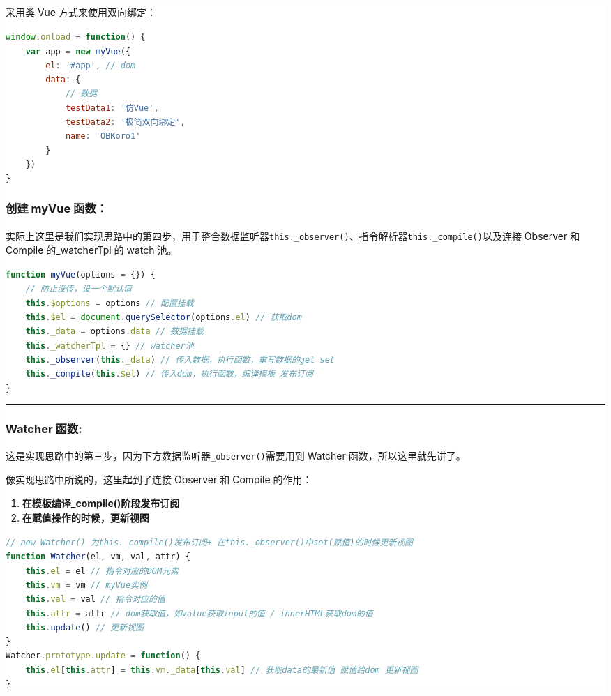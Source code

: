 采用类 Vue 方式来使用双向绑定：

```js
window.onload = function() {
	var app = new myVue({
		el: '#app', // dom
		data: {
			// 数据
			testData1: '仿Vue',
			testData2: '极简双向绑定',
			name: 'OBKoro1'
		}
	})
}
```

### 创建 myVue 函数：

实际上这里是我们实现思路中的第四步，用于整合数据监听器`this._observer()`、指令解析器`this._compile()`以及连接 Observer 和 Compile 的\_watcherTpl 的 watch 池。

```js
function myVue(options = {}) {
	// 防止没传，设一个默认值
	this.$options = options // 配置挂载
	this.$el = document.querySelector(options.el) // 获取dom
	this._data = options.data // 数据挂载
	this._watcherTpl = {} // watcher池
	this._observer(this._data) // 传入数据，执行函数，重写数据的get set
	this._compile(this.$el) // 传入dom，执行函数，编译模板 发布订阅
}
```

---

### Watcher 函数:

这是实现思路中的第三步，因为下方数据监听器`_observer()`需要用到 Watcher 函数，所以这里就先讲了。

像实现思路中所说的，这里起到了连接 Observer 和 Compile 的作用：

1. **在模板编译\_compile()阶段发布订阅**
2. **在赋值操作的时候，更新视图**

```js
// new Watcher() 为this._compile()发布订阅+ 在this._observer()中set(赋值)的时候更新视图
function Watcher(el, vm, val, attr) {
	this.el = el // 指令对应的DOM元素
	this.vm = vm // myVue实例
	this.val = val // 指令对应的值
	this.attr = attr // dom获取值，如value获取input的值 / innerHTML获取dom的值
	this.update() // 更新视图
}
Watcher.prototype.update = function() {
	this.el[this.attr] = this.vm._data[this.val] // 获取data的最新值 赋值给dom 更新视图
}
```
